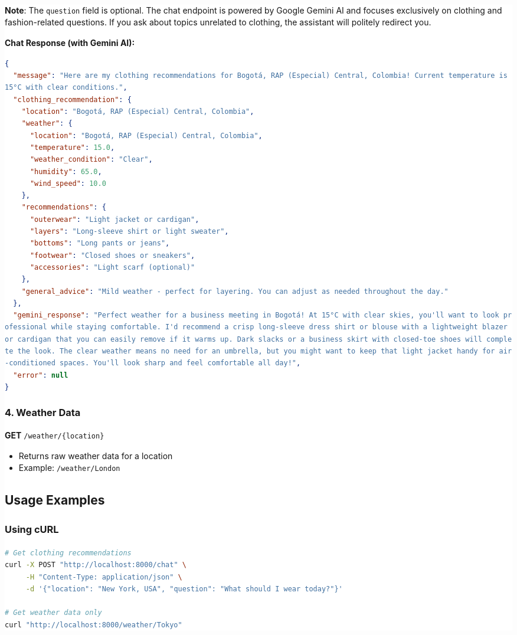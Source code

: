 **Note**: The `question` field is optional. The chat endpoint is powered by Google Gemini AI and focuses exclusively on clothing and fashion-related questions. If you ask about topics unrelated to clothing, the assistant will politely redirect you.

**Chat Response (with Gemini AI):**
```json
{
  "message": "Here are my clothing recommendations for Bogotá, RAP (Especial) Central, Colombia! Current temperature is 15°C with clear conditions.",
  "clothing_recommendation": {
    "location": "Bogotá, RAP (Especial) Central, Colombia",
    "weather": {
      "location": "Bogotá, RAP (Especial) Central, Colombia",
      "temperature": 15.0,
      "weather_condition": "Clear",
      "humidity": 65.0,
      "wind_speed": 10.0
    },
    "recommendations": {
      "outerwear": "Light jacket or cardigan",
      "layers": "Long-sleeve shirt or light sweater",
      "bottoms": "Long pants or jeans",
      "footwear": "Closed shoes or sneakers",
      "accessories": "Light scarf (optional)"
    },
    "general_advice": "Mild weather - perfect for layering. You can adjust as needed throughout the day."
  },
  "gemini_response": "Perfect weather for a business meeting in Bogotá! At 15°C with clear skies, you'll want to look professional while staying comfortable. I'd recommend a crisp long-sleeve dress shirt or blouse with a lightweight blazer or cardigan that you can easily remove if it warms up. Dark slacks or a business skirt with closed-toe shoes will complete the look. The clear weather means no need for an umbrella, but you might want to keep that light jacket handy for air-conditioned spaces. You'll look sharp and feel comfortable all day!",
  "error": null
}
```

### 4. Weather Data
**GET** `/weather/{location}`
- Returns raw weather data for a location
- Example: `/weather/London`

## Usage Examples

### Using cURL

```bash
# Get clothing recommendations
curl -X POST "http://localhost:8000/chat" \
     -H "Content-Type: application/json" \
     -d '{"location": "New York, USA", "question": "What should I wear today?"}'

# Get weather data only
curl "http://localhost:8000/weather/Tokyo"
```
